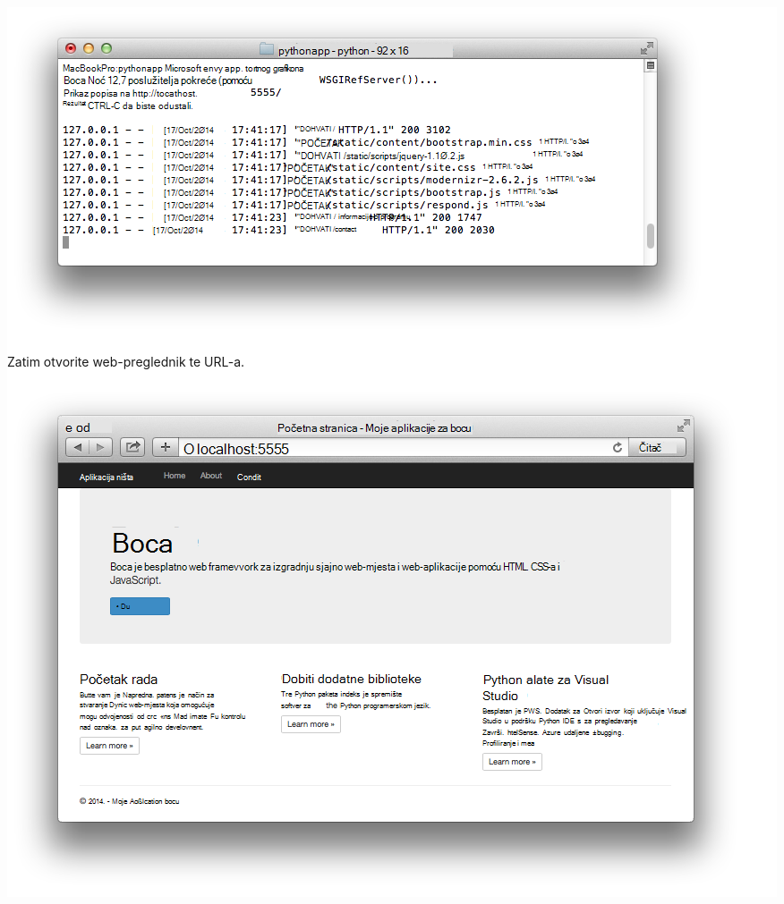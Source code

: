 ![](./media/web-sites-python-create-deploy-bottle-app/mac-run-local-bottle.png)

Zatim otvorite web-preglednik te URL-a.

![](./media/web-sites-python-create-deploy-bottle-app/mac-browser-bottle.png)
